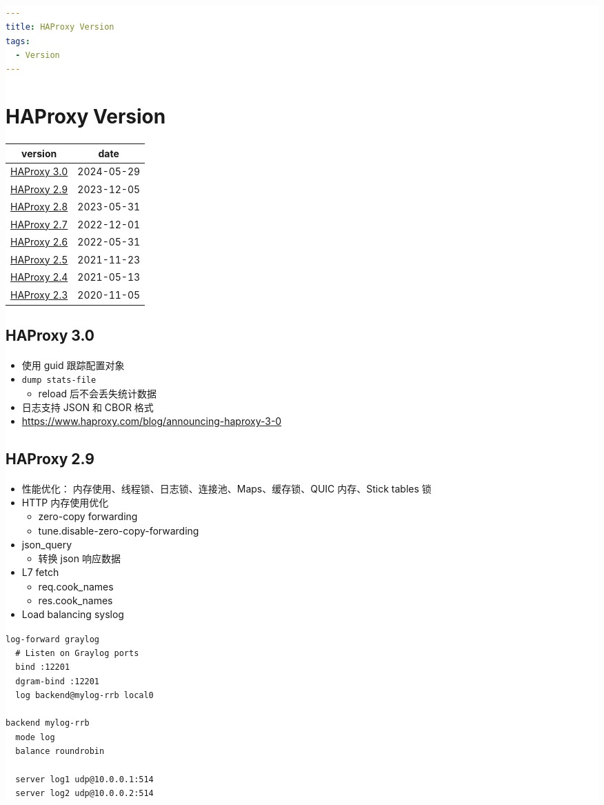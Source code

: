 ```yaml
---
title: HAProxy Version
tags:
  - Version
---
```


# HAProxy Version

| version       | date       |
| ------------- | ---------- |
| [HAProxy 3.0] | 2024-05-29 |
| [HAProxy 2.9] | 2023-12-05 |
| [HAProxy 2.8] | 2023-05-31 |
| [HAProxy 2.7] | 2022-12-01 |
| [HAProxy 2.6] | 2022-05-31 |
| [HAProxy 2.5] | 2021-11-23 |
| [HAProxy 2.4] | 2021-05-13 |
| [HAProxy 2.3] | 2020-11-05 |

[haproxy 3.0]: #haproxy-30
[haproxy 2.9]: #haproxy-29
[haproxy 2.8]: #haproxy-28
[haproxy 2.7]: #haproxy-27
[haproxy 2.6]: #haproxy-26
[haproxy 2.5]: #haproxy-25
[haproxy 2.4]: #haproxy-24
[haproxy 2.3]: #haproxy-23

## HAProxy 3.0

- 使用 guid 跟踪配置对象
- `dump stats-file`
  - reload 后不会丢失统计数据
- 日志支持 JSON 和 CBOR 格式
- https://www.haproxy.com/blog/announcing-haproxy-3-0

## HAProxy 2.9

- 性能优化： 内存使用、线程锁、日志锁、连接池、Maps、缓存锁、QUIC 内存、Stick tables 锁
- HTTP 内存使用优化
  - zero-copy forwarding
  - tune.disable-zero-copy-forwarding
- json_query
  - 转换 json 响应数据
- L7 fetch
  - req.cook_names
  - res.cook_names
- Load balancing syslog

```
log-forward graylog
  # Listen on Graylog ports
  bind :12201
  dgram-bind :12201
  log backend@mylog-rrb local0

backend mylog-rrb
  mode log
  balance roundrobin

  server log1 udp@10.0.0.1:514
  server log2 udp@10.0.0.2:514
```
